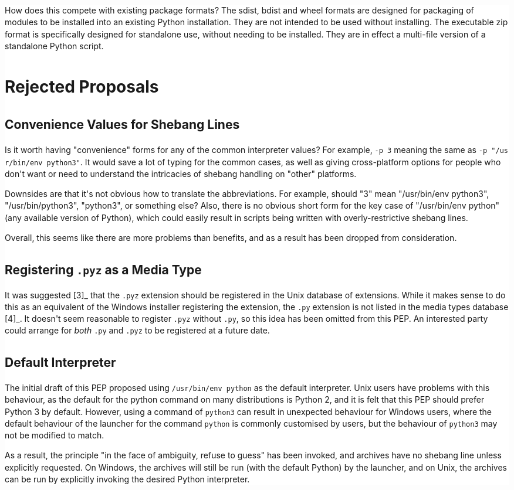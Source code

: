 How does this compete with existing package formats? The sdist, bdist
and wheel formats are designed for packaging of modules to be installed
into an existing Python installation. They are not intended to be used
without installing. The executable zip format is specifically designed
for standalone use, without needing to be installed. They are in effect
a multi-file version of a standalone Python script.

Rejected Proposals
==================

Convenience Values for Shebang Lines
------------------------------------

Is it worth having "convenience" forms for any of the common interpreter
values? For example, `-p 3` meaning the same as
`-p "/usr/bin/env python3"`. It would save a lot of typing for the
common cases, as well as giving cross-platform options for people who
don't want or need to understand the intricacies of shebang handling on
"other" platforms.

Downsides are that it's not obvious how to translate the abbreviations.
For example, should "3" mean "/usr/bin/env python3", "/usr/bin/python3",
"python3", or something else? Also, there is no obvious short form for
the key case of "/usr/bin/env python" (any available version of Python),
which could easily result in scripts being written with
overly-restrictive shebang lines.

Overall, this seems like there are more problems than benefits, and as a
result has been dropped from consideration.

Registering `.pyz` as a Media Type
----------------------------------

It was suggested \[3\]\_ that the `.pyz` extension should be registered
in the Unix database of extensions. While it makes sense to do this as
an equivalent of the Windows installer registering the extension, the
`.py` extension is not listed in the media types database \[4\]\_. It
doesn't seem reasonable to register `.pyz` without `.py`, so this idea
has been omitted from this PEP. An interested party could arrange for
*both* `.py` and `.pyz` to be registered at a future date.

Default Interpreter
-------------------

The initial draft of this PEP proposed using `/usr/bin/env python` as
the default interpreter. Unix users have problems with this behaviour,
as the default for the python command on many distributions is Python 2,
and it is felt that this PEP should prefer Python 3 by default. However,
using a command of `python3` can result in unexpected behaviour for
Windows users, where the default behaviour of the launcher for the
command `python` is commonly customised by users, but the behaviour of
`python3` may not be modified to match.

As a result, the principle "in the face of ambiguity, refuse to guess"
has been invoked, and archives have no shebang line unless explicitly
requested. On Windows, the archives will still be run (with the default
Python) by the launcher, and on Unix, the archives can be run by
explicitly invoking the desired Python interpreter.
